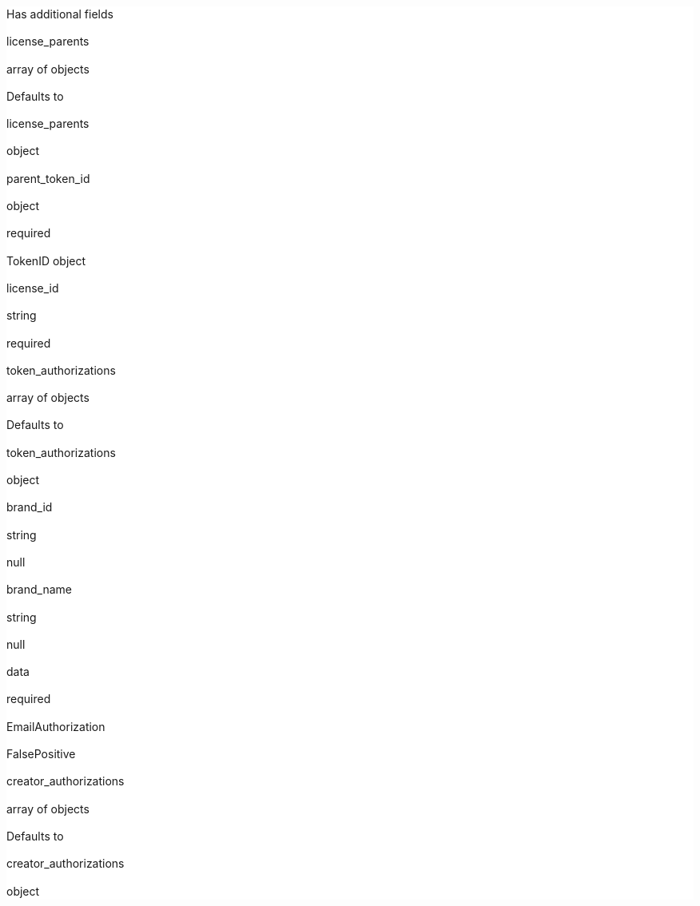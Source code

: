 Has additional fields

license\_parents

array of objects

Defaults to

license\_parents

object

parent\_token\_id

object

required

TokenID object

license\_id

string

required

token\_authorizations

array of objects

Defaults to

token\_authorizations

object

brand\_id

string

null

brand\_name

string

null

data

required

EmailAuthorization

FalsePositive

creator\_authorizations

array of objects

Defaults to

creator\_authorizations

object
